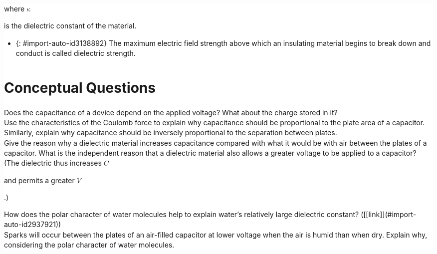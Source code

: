   where
  <math xmlns="http://www.w3.org/1998/Math/MathML"> <semantics> <mi>κ</mi> </semantics> </math>
  
  is the dielectric constant of the material.
* {: #import-auto-id3138892} The maximum electric field strength above which an insulating material begins to break down and conduct is called dielectric strength.

# Conceptual Questions

<div data-type="exercise" class="exercise" data-element-type="conceptual-questions">
<div data-type="problem" class="problem" markdown="1">
Does the capacitance of a device depend on the applied voltage? What about the charge stored in it?

</div>
</div>

<div data-type="exercise" class="exercise" data-element-type="conceptual-questions">
<div data-type="problem" class="problem" markdown="1">
Use the characteristics of the Coulomb force to explain why capacitance should be proportional to the plate area of a capacitor. Similarly, explain why capacitance should be inversely proportional to the separation between plates.

</div>
</div>

<div data-type="exercise" class="exercise" data-element-type="conceptual-questions">
<div data-type="problem" class="problem" markdown="1">
Give the reason why a dielectric material increases capacitance compared with what it would be with air between the plates of a capacitor. What is the independent reason that a dielectric material also allows a greater voltage to be applied to a capacitor? (The dielectric thus increases <math xmlns="http://www.w3.org/1998/Math/MathML"><semantics><mrow><mrow><mi>C</mi></mrow><mrow /></mrow><annotation encoding="StarMath 5.0"> size 12{C} {}</annotation></semantics></math>

 and permits a greater <math xmlns="http://www.w3.org/1998/Math/MathML"><semantics><mrow><mrow><mi>V</mi></mrow><mrow /></mrow><annotation encoding="StarMath 5.0"> size 12{V} {}</annotation></semantics></math>

.)

</div>
</div>

<div data-type="exercise" class="exercise" data-element-type="conceptual-questions">
<div data-type="problem" class="problem" markdown="1">
How does the polar character of water molecules help to explain water’s relatively large dielectric constant? ([[link]](#import-auto-id2937921))

</div>
</div>

<div data-type="exercise" class="exercise" data-element-type="conceptual-questions">
<div data-type="problem" class="problem" markdown="1">
Sparks will occur between the plates of an air-filled capacitor at lower voltage when the air is humid than when dry. Explain why, considering the polar character of water molecules.

</div>
</div>
